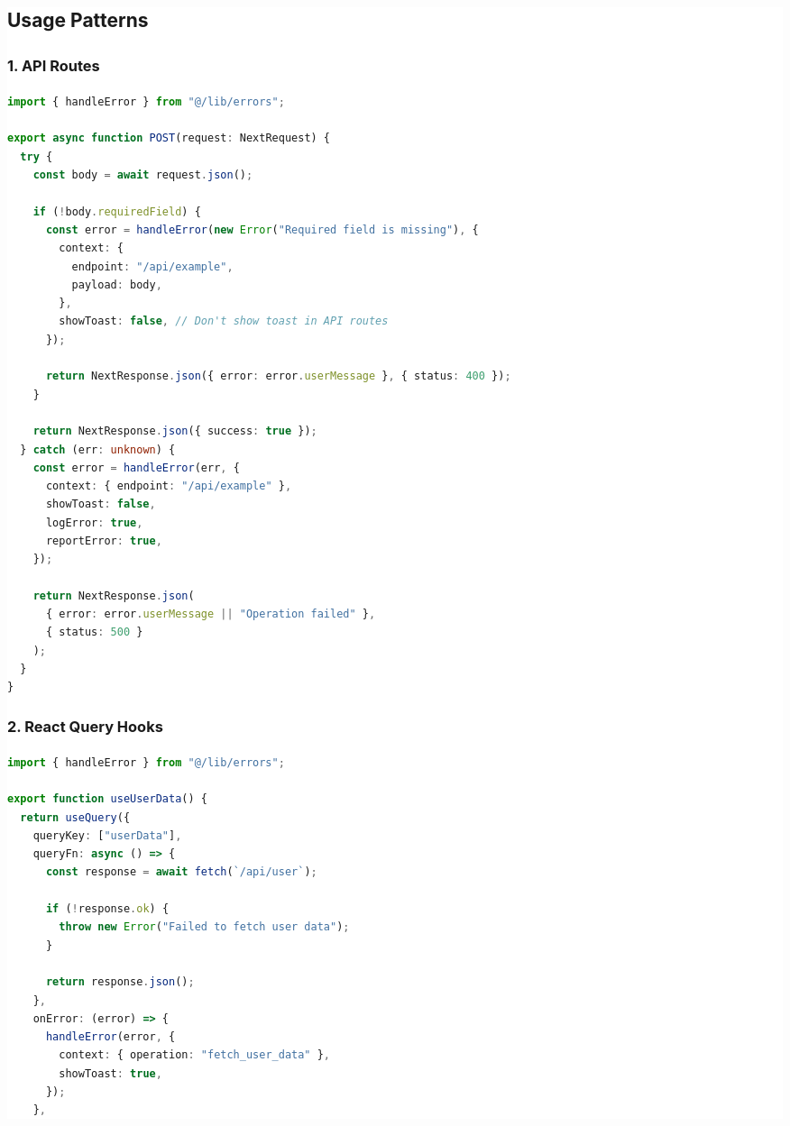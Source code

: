 ## Usage Patterns

### 1. API Routes

```typescript
import { handleError } from "@/lib/errors";

export async function POST(request: NextRequest) {
  try {
    const body = await request.json();

    if (!body.requiredField) {
      const error = handleError(new Error("Required field is missing"), {
        context: {
          endpoint: "/api/example",
          payload: body,
        },
        showToast: false, // Don't show toast in API routes
      });

      return NextResponse.json({ error: error.userMessage }, { status: 400 });
    }

    return NextResponse.json({ success: true });
  } catch (err: unknown) {
    const error = handleError(err, {
      context: { endpoint: "/api/example" },
      showToast: false,
      logError: true,
      reportError: true,
    });

    return NextResponse.json(
      { error: error.userMessage || "Operation failed" },
      { status: 500 }
    );
  }
}
```

### 2. React Query Hooks

```typescript
import { handleError } from "@/lib/errors";

export function useUserData() {
  return useQuery({
    queryKey: ["userData"],
    queryFn: async () => {
      const response = await fetch(`/api/user`);

      if (!response.ok) {
        throw new Error("Failed to fetch user data");
      }

      return response.json();
    },
    onError: (error) => {
      handleError(error, {
        context: { operation: "fetch_user_data" },
        showToast: true,
      });
    },
```